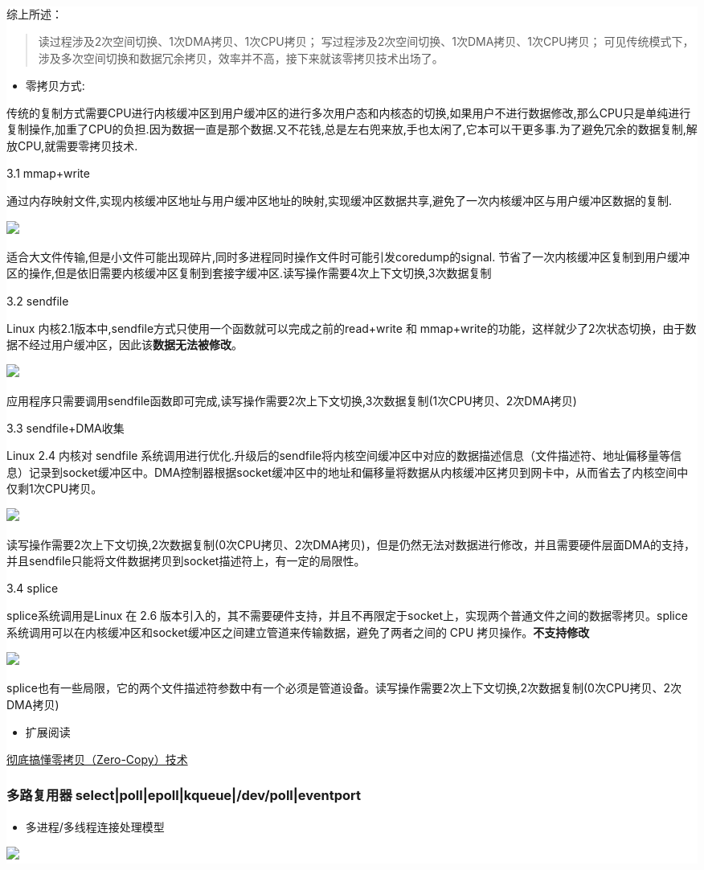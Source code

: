 综上所述：

> 读过程涉及2次空间切换、1次DMA拷贝、1次CPU拷贝；
写过程涉及2次空间切换、1次DMA拷贝、1次CPU拷贝；
可见传统模式下，涉及多次空间切换和数据冗余拷贝，效率并不高，接下来就该零拷贝技术出场了。

- 零拷贝方式: 

传统的复制方式需要CPU进行内核缓冲区到用户缓冲区的进行多次用户态和内核态的切换,如果用户不进行数据修改,那么CPU只是单纯进行复制操作,加重了CPU的负担.因为数据一直是那个数据.又不花钱,总是左右兜来放,手也太闲了,它本可以干更多事.为了避免冗余的数据复制,解放CPU,就需要零拷贝技术.

3.1 mmap+write

通过内存映射文件,实现内核缓冲区地址与用户缓冲区地址的映射,实现缓冲区数据共享,避免了一次内核缓冲区与用户缓冲区数据的复制.    

![](https://pic3.zhimg.com/80/v2-2bb29cb76bc6027b7f5b54de60cc723a_720w.jpg)

适合大文件传输,但是小文件可能出现碎片,同时多进程同时操作文件时可能引发coredump的signal.
节省了一次内核缓冲区复制到用户缓冲区的操作,但是依旧需要内核缓冲区复制到套接字缓冲区.读写操作需要4次上下文切换,3次数据复制

3.2 sendfile

Linux 内核2.1版本中,sendfile方式只使用一个函数就可以完成之前的read+write 和 mmap+write的功能，这样就少了2次状态切换，由于数据不经过用户缓冲区，因此该**数据无法被修改**。

![](https://pic1.zhimg.com/80/v2-289f0e6921b56ab66b3e4f2d829282e4_720w.jpg)

应用程序只需要调用sendfile函数即可完成,读写操作需要2次上下文切换,3次数据复制(1次CPU拷贝、2次DMA拷贝)

3.3 sendfile+DMA收集

Linux 2.4 内核对 sendfile 系统调用进行优化.升级后的sendfile将内核空间缓冲区中对应的数据描述信息（文件描述符、地址偏移量等信息）记录到socket缓冲区中。DMA控制器根据socket缓冲区中的地址和偏移量将数据从内核缓冲区拷贝到网卡中，从而省去了内核空间中仅剩1次CPU拷贝。

![](https://pic2.zhimg.com/80/v2-21b528e0695d382f8bb10c926c2d1895_720w.jpg)

读写操作需要2次上下文切换,2次数据复制(0次CPU拷贝、2次DMA拷贝)，但是仍然无法对数据进行修改，并且需要硬件层面DMA的支持，并且sendfile只能将文件数据拷贝到socket描述符上，有一定的局限性。

3.4 splice

splice系统调用是Linux 在 2.6 版本引入的，其不需要硬件支持，并且不再限定于socket上，实现两个普通文件之间的数据零拷贝。splice 系统调用可以在内核缓冲区和socket缓冲区之间建立管道来传输数据，避免了两者之间的 CPU 拷贝操作。**不支持修改**

![](https://pic4.zhimg.com/80/v2-558c6409bac4096d4412375898eaa1e3_720w.jpg)

splice也有一些局限，它的两个文件描述符参数中有一个必须是管道设备。读写操作需要2次上下文切换,2次数据复制(0次CPU拷贝、2次DMA拷贝)

- 扩展阅读

[彻底搞懂零拷贝（Zero-Copy）技术](https://zhuanlan.zhihu.com/p/362499466)


### 多路复用器 select|poll|epoll|kqueue|/dev/poll|eventport

- 多进程/多线程连接处理模型    

![](https://img2022.cnblogs.com/blog/1096086/202207/1096086-20220724214111531-2070480622.png)
